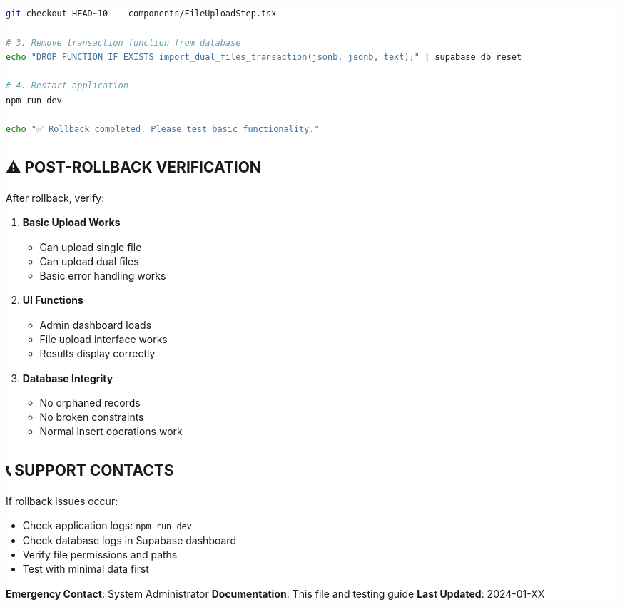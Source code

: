```bash
git checkout HEAD~10 -- components/FileUploadStep.tsx

# 3. Remove transaction function from database
echo "DROP FUNCTION IF EXISTS import_dual_files_transaction(jsonb, jsonb, text);" | supabase db reset

# 4. Restart application
npm run dev

echo "✅ Rollback completed. Please test basic functionality."
```

## ⚠️ **POST-ROLLBACK VERIFICATION**

After rollback, verify:

1. **Basic Upload Works**
   - Can upload single file
   - Can upload dual files
   - Basic error handling works

2. **UI Functions**
   - Admin dashboard loads
   - File upload interface works
   - Results display correctly

3. **Database Integrity**
   - No orphaned records
   - No broken constraints
   - Normal insert operations work

## 📞 **SUPPORT CONTACTS**

If rollback issues occur:
- Check application logs: `npm run dev`
- Check database logs in Supabase dashboard
- Verify file permissions and paths
- Test with minimal data first

**Emergency Contact**: System Administrator
**Documentation**: This file and testing guide
**Last Updated**: 2024-01-XX
